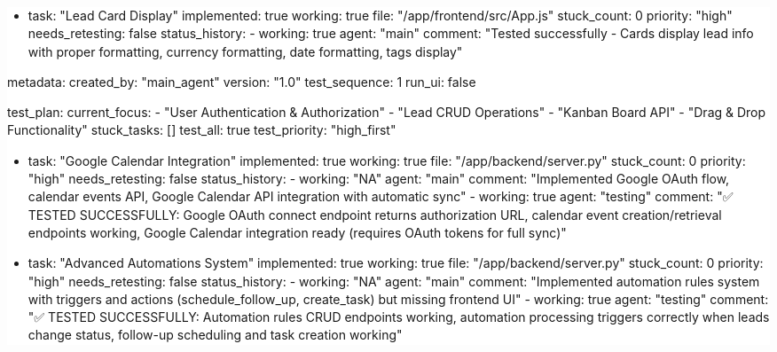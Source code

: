   - task: "Lead Card Display"
    implemented: true
    working: true
    file: "/app/frontend/src/App.js"
    stuck_count: 0
    priority: "high"
    needs_retesting: false
    status_history:
        - working: true
          agent: "main"
          comment: "Tested successfully - Cards display lead info with proper formatting, currency formatting, date formatting, tags display"

metadata:
  created_by: "main_agent"
  version: "1.0"
  test_sequence: 1
  run_ui: false

test_plan:
  current_focus:
    - "User Authentication & Authorization"
    - "Lead CRUD Operations"
    - "Kanban Board API"
    - "Drag & Drop Functionality"
  stuck_tasks: []
  test_all: true
  test_priority: "high_first"

  - task: "Google Calendar Integration"
    implemented: true
    working: true
    file: "/app/backend/server.py"
    stuck_count: 0
    priority: "high"
    needs_retesting: false
    status_history:
        - working: "NA"
          agent: "main"
          comment: "Implemented Google OAuth flow, calendar events API, Google Calendar API integration with automatic sync"
        - working: true
          agent: "testing"
          comment: "✅ TESTED SUCCESSFULLY: Google OAuth connect endpoint returns authorization URL, calendar event creation/retrieval endpoints working, Google Calendar integration ready (requires OAuth tokens for full sync)"

  - task: "Advanced Automations System"
    implemented: true
    working: true
    file: "/app/backend/server.py"
    stuck_count: 0
    priority: "high"
    needs_retesting: false
    status_history:
        - working: "NA"
          agent: "main"
          comment: "Implemented automation rules system with triggers and actions (schedule_follow_up, create_task) but missing frontend UI"
        - working: true
          agent: "testing"
          comment: "✅ TESTED SUCCESSFULLY: Automation rules CRUD endpoints working, automation processing triggers correctly when leads change status, follow-up scheduling and task creation working"
